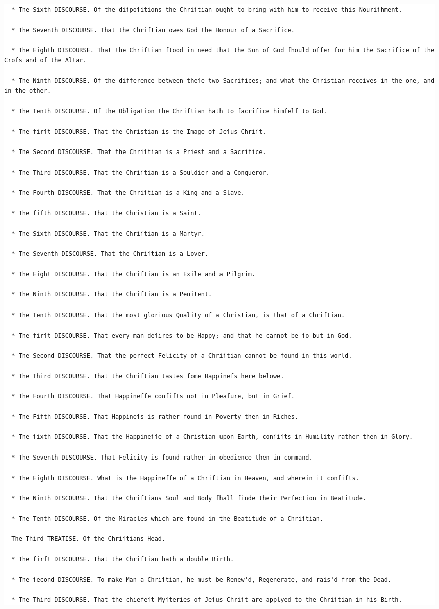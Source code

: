       * The Sixth DISCOURSE. Of the diſpoſitions the Chriſtian ought to bring with him to receive this Nouriſhment.

      * The Seventh DISCOURSE. That the Chriſtian owes God the Honour of a Sacrifice.

      * The Eighth DISCOURSE. That the Chriſtian ſtood in need that the Son of God ſhould offer for him the Sacrifice of the Croſs and of the Altar.

      * The Ninth DISCOURSE. Of the difference between theſe two Sacrifices; and what the Christian receives in the one, and in the other.

      * The Tenth DISCOURSE. Of the Obligation the Chriſtian hath to ſacrifice himſelf to God.

      * The firſt DISCOURSE. That the Christian is the Image of Jeſus Chriſt.

      * The Second DISCOURSE. That the Chriſtian is a Priest and a Sacrifice.

      * The Third DISCOURSE. That the Chriſtian is a Souldier and a Conqueror.

      * The Fourth DISCOURSE. That the Chriſtian is a King and a Slave.

      * The fifth DISCOURSE. That the Christian is a Saint.

      * The Sixth DISCOURSE. That the Chriſtian is a Martyr.

      * The Seventh DISCOURSE. That the Chriſtian is a Lover.

      * The Eight DISCOURSE. That the Chriſtian is an Exile and a Pilgrim.

      * The Ninth DISCOURSE. That the Chriſtian is a Penitent.

      * The Tenth DISCOURSE. That the most glorious Quality of a Christian, is that of a Chriſtian.

      * The firſt DISCOURSE. That every man deſires to be Happy; and that he cannot be ſo but in God.

      * The Second DISCOURSE. That the perfect Felicity of a Chriſtian cannot be found in this world.

      * The Third DISCOURSE. That the Chriſtian tastes ſome Happineſs here belowe.

      * The Fourth DISCOURSE. That Happineſſe conſiſts not in Pleaſure, but in Grief.

      * The Fifth DISCOURSE. That Happineſs is rather found in Poverty then in Riches.

      * The ſixth DISCOURSE. That the Happineſſe of a Christian upon Earth, conſiſts in Humility rather then in Glory.

      * The Seventh DISCOURSE. That Felicity is found rather in obedience then in command.

      * The Eighth DISCOURSE. What is the Happineſſe of a Chriſtian in Heaven, and wherein it conſiſts.

      * The Ninth DISCOURSE. That the Chriſtians Soul and Body ſhall finde their Perfection in Beatitude.

      * The Tenth DISCOURSE. Of the Miracles which are found in the Beatitude of a Chriſtian.

    _ The Third TREATISE. Of the Chriſtians Head.

      * The firſt DISCOURSE. That the Chriſtian hath a double Birth.

      * The ſecond DISCOURSE. To make Man a Chriſtian, he must be Renew'd, Regenerate, and rais'd from the Dead.

      * The Third DISCOURSE. That the chiefeſt Myſteries of Jeſus Chriſt are applyed to the Chriſtian in his Birth.
